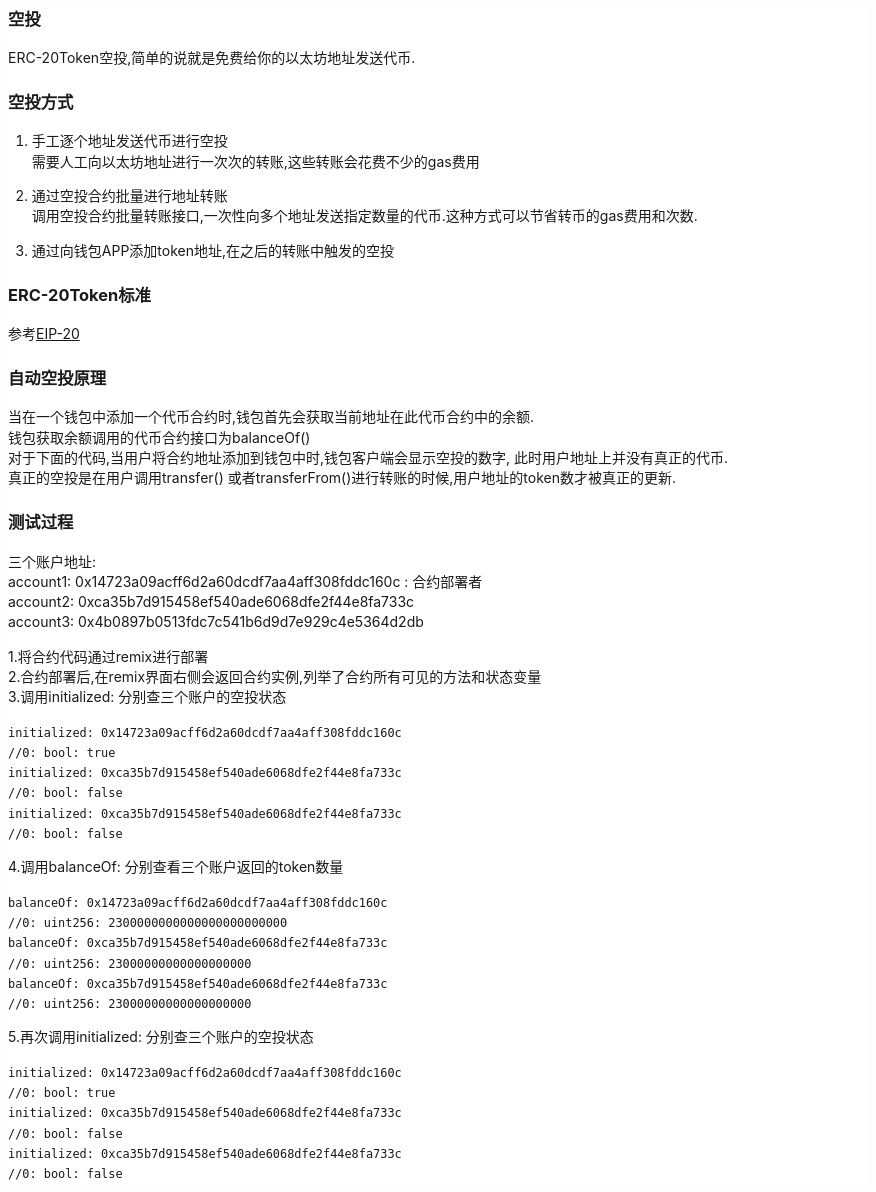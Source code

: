 ### 空投
ERC-20Token空投,简单的说就是免费给你的以太坊地址发送代币.

### 空投方式
1. 手工逐个地址发送代币进行空投  
需要人工向以太坊地址进行一次次的转账,这些转账会花费不少的gas费用

2. 通过空投合约批量进行地址转账  
调用空投合约批量转账接口,一次性向多个地址发送指定数量的代币.这种方式可以节省转币的gas费用和次数.

3. 通过向钱包APP添加token地址,在之后的转账中触发的空投


### ERC-20Token标准
参考[EIP-20](https://github.com/ethereum/EIPs/blob/master/EIPS/eip-20.md)


### 自动空投原理
当在一个钱包中添加一个代币合约时,钱包首先会获取当前地址在此代币合约中的余额.  
钱包获取余额调用的代币合约接口为balanceOf()  
对于下面的代码,当用户将合约地址添加到钱包中时,钱包客户端会显示空投的数字, 此时用户地址上并没有真正的代币.  
真正的空投是在用户调用transfer() 或者transferFrom()进行转账的时候,用户地址的token数才被真正的更新.

### 测试过程
三个账户地址:  
account1: 0x14723a09acff6d2a60dcdf7aa4aff308fddc160c : 合约部署者  
account2: 0xca35b7d915458ef540ade6068dfe2f44e8fa733c  
account3: 0x4b0897b0513fdc7c541b6d9d7e929c4e5364d2db

1.将合约代码通过remix进行部署  
2.合约部署后,在remix界面右侧会返回合约实例,列举了合约所有可见的方法和状态变量  
3.调用initialized: 分别查三个账户的空投状态
```$xslt
initialized: 0x14723a09acff6d2a60dcdf7aa4aff308fddc160c
//0: bool: true
initialized: 0xca35b7d915458ef540ade6068dfe2f44e8fa733c
//0: bool: false
initialized: 0xca35b7d915458ef540ade6068dfe2f44e8fa733c
//0: bool: false
```
4.调用balanceOf: 分别查看三个账户返回的token数量
```$xslt
balanceOf: 0x14723a09acff6d2a60dcdf7aa4aff308fddc160c
//0: uint256: 2300000000000000000000000
balanceOf: 0xca35b7d915458ef540ade6068dfe2f44e8fa733c
//0: uint256: 23000000000000000000
balanceOf: 0xca35b7d915458ef540ade6068dfe2f44e8fa733c
//0: uint256: 23000000000000000000
```
5.再次调用initialized: 分别查三个账户的空投状态
```$xslt
initialized: 0x14723a09acff6d2a60dcdf7aa4aff308fddc160c
//0: bool: true
initialized: 0xca35b7d915458ef540ade6068dfe2f44e8fa733c
//0: bool: false
initialized: 0xca35b7d915458ef540ade6068dfe2f44e8fa733c
//0: bool: false
```
